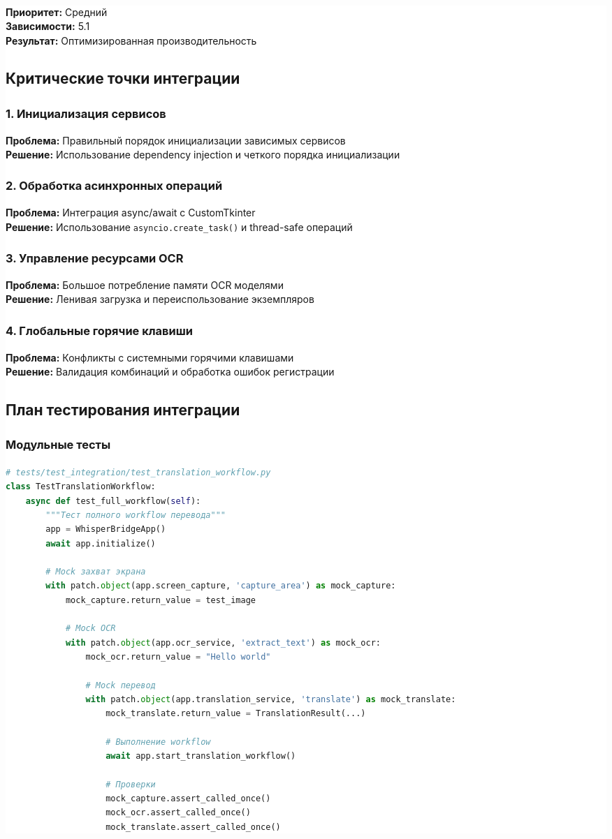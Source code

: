 **Приоритет:** Средний  
**Зависимости:** 5.1  
**Результат:** Оптимизированная производительность

## Критические точки интеграции

### 1. Инициализация сервисов
**Проблема:** Правильный порядок инициализации зависимых сервисов  
**Решение:** Использование dependency injection и четкого порядка инициализации

### 2. Обработка асинхронных операций
**Проблема:** Интеграция async/await с CustomTkinter  
**Решение:** Использование `asyncio.create_task()` и thread-safe операций

### 3. Управление ресурсами OCR
**Проблема:** Большое потребление памяти OCR моделями  
**Решение:** Ленивая загрузка и переиспользование экземпляров

### 4. Глобальные горячие клавиши
**Проблема:** Конфликты с системными горячими клавишами  
**Решение:** Валидация комбинаций и обработка ошибок регистрации

## План тестирования интеграции

### Модульные тесты
```python
# tests/test_integration/test_translation_workflow.py
class TestTranslationWorkflow:
    async def test_full_workflow(self):
        """Тест полного workflow перевода"""
        app = WhisperBridgeApp()
        await app.initialize()
        
        # Mock захват экрана
        with patch.object(app.screen_capture, 'capture_area') as mock_capture:
            mock_capture.return_value = test_image
            
            # Mock OCR
            with patch.object(app.ocr_service, 'extract_text') as mock_ocr:
                mock_ocr.return_value = "Hello world"
                
                # Mock перевод
                with patch.object(app.translation_service, 'translate') as mock_translate:
                    mock_translate.return_value = TranslationResult(...)
                    
                    # Выполнение workflow
                    await app.start_translation_workflow()
                    
                    # Проверки
                    mock_capture.assert_called_once()
                    mock_ocr.assert_called_once()
                    mock_translate.assert_called_once()
```
